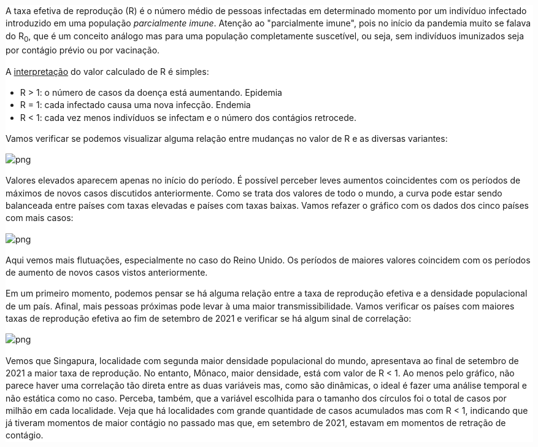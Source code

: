 A taxa efetiva de reprodução (R) é o número médio de pessoas infectadas em
determinado momento por um indivíduo infectado introduzido em uma população
*parcialmente imune*. Atenção ao "parcialmente imune", pois no início da
pandemia muito se falava do R<sub>0</sub>, que é um conceito análogo mas para
uma população completamente suscetível, ou seja, sem indivíduos imunizados seja
por contágio prévio ou por vacinação.

A
[interpretação](https://www.dw.com/pt-br/o-que-%C3%A9-o-n%C3%BAmero-de-reprodu%C3%A7%C3%A3o-r/a-53397119)
do valor calculado de R é simples:

- R > 1: o número de casos da doença está aumentando. Epidemia 
- R = 1: cada infectado causa uma nova infecção. Endemia
- R < 1: cada vez menos indivíduos se infectam e o número dos contágios retrocede.

Vamos verificar se podemos visualizar alguma relação entre mudanças no valor de
R e as diversas variantes:

![png](../projeto_covid_files/projeto_covid_84_0.png)
    
Valores elevados aparecem apenas no início do período. É possível perceber leves
aumentos coincidentes com os períodos de máximos de novos casos discutidos
anteriormente. Como se trata dos valores de todo o mundo, a curva pode estar
sendo balanceada entre países com taxas elevadas e países com taxas baixas.
Vamos refazer o gráfico com os dados dos cinco países com mais casos:
    
![png](../projeto_covid_files/projeto_covid_86_0.png)
    
Aqui vemos mais flutuações, especialmente no caso do Reino Unido. Os períodos de
maiores valores coincidem com os períodos de aumento de novos casos vistos
anteriormente.

Em um primeiro momento, podemos pensar se há alguma relação entre a taxa de
reprodução efetiva e a densidade populacional de um país. Afinal, mais pessoas
próximas pode levar à uma maior transmissibilidade. Vamos verificar os países
com maiores taxas de reprodução efetiva ao fim de setembro de 2021 e verificar
se há algum sinal de correlação:
    
![png](../projeto_covid_files/projeto_covid_89_0.png)
    
<iframe width="100%" height="500" frameborder="0" scrolling="no"
src="//plotly.com/~chicolucio/23.embed?autosize=true"></iframe>

Vemos que Singapura, localidade com segunda maior densidade populacional do
mundo, apresentava ao final de setembro de 2021 a maior taxa de reprodução. No
entanto, Mônaco, maior densidade, está com valor de R < 1. Ao menos pelo
gráfico, não parece haver uma correlação tão direta entre as duas variáveis mas,
como são dinâmicas, o ideal é fazer uma análise temporal e não estática como no
caso. Perceba, também, que a variável escolhida para o tamanho dos círculos foi
o total de casos por milhão em cada localidade. Veja que há localidades com
grande quantidade de casos acumulados mas com R < 1, indicando que já tiveram
momentos de maior contágio no passado mas que, em setembro de 2021, estavam em
momentos de retração de contágio.
